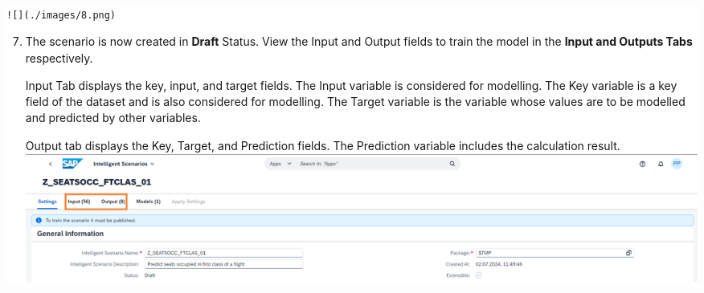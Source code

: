     ![](./images/8.png)

7. The scenario is now created in **Draft** Status. View the Input and Output fields to train the model in the **Input and 
   Outputs Tabs** respectively.<br>

   Input Tab displays the key, input, and target fields. 
   The Input variable is considered for modelling. The Key variable is a key field of the dataset and is also considered 
   for modelling. The Target variable is the variable whose values are to be modelled and predicted by other variables.
   <br>
   
   Output tab displays the Key, Target, and Prediction fields. 
The Prediction variable includes the calculation result.
    ![](./images/9.png)
